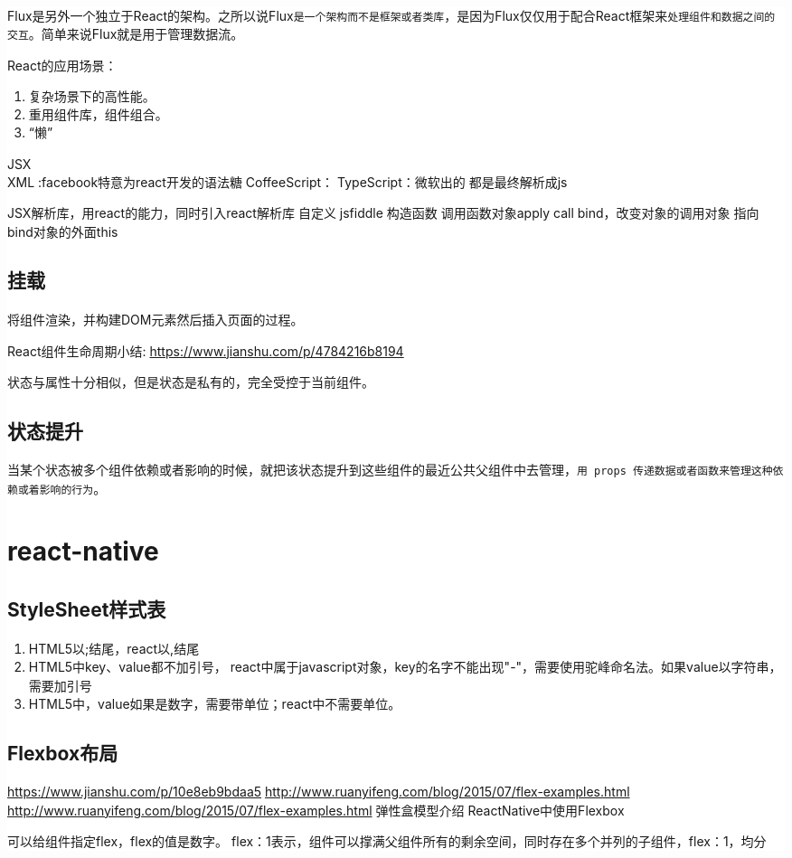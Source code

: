 Flux是另外一个独立于React的架构。之所以说Flux`是一个架构而不是框架或者类库`，是因为Flux仅仅用于配合React框架来`处理组件和数据之间的交互`。简单来说Flux就是用于管理数据流。

React的应用场景：
1. 复杂场景下的高性能。
2. 重用组件库，组件组合。
3. “懒”

JSX  
XML  :facebook特意为react开发的语法糖
CoffeeScript：
TypeScript：微软出的
都是最终解析成js

JSX解析库，用react的能力，同时引入react解析库
自定义  jsfiddle
构造函数
调用函数对象apply call bind，改变对象的调用对象
指向bind对象的外面this

## 挂载
将组件渲染，并构建DOM元素然后插入页面的过程。

React组件生命周期小结:
https://www.jianshu.com/p/4784216b8194

状态与属性十分相似，但是状态是私有的，完全受控于当前组件。

## 状态提升
当某个状态被多个组件依赖或者影响的时候，就把该状态提升到这些组件的最近公共父组件中去管理，`用 props 传递数据或者函数来管理这种依赖或着影响的行为`。

# react-native

## StyleSheet样式表

1. HTML5以;结尾，react以,结尾
2. HTML5中key、value都不加引号，
react中属于javascript对象，key的名字不能出现"-"，需要使用驼峰命名法。如果value以字符串，需要加引号
3. HTML5中，value如果是数字，需要带单位；react中不需要单位。

## Flexbox布局

https://www.jianshu.com/p/10e8eb9bdaa5
http://www.ruanyifeng.com/blog/2015/07/flex-examples.html
http://www.ruanyifeng.com/blog/2015/07/flex-examples.html
弹性盒模型介绍
ReactNative中使用Flexbox

可以给组件指定flex，flex的值是数字。
flex：1表示，组件可以撑满父组件所有的剩余空间，同时存在多个并列的子组件，flex：1，均分
